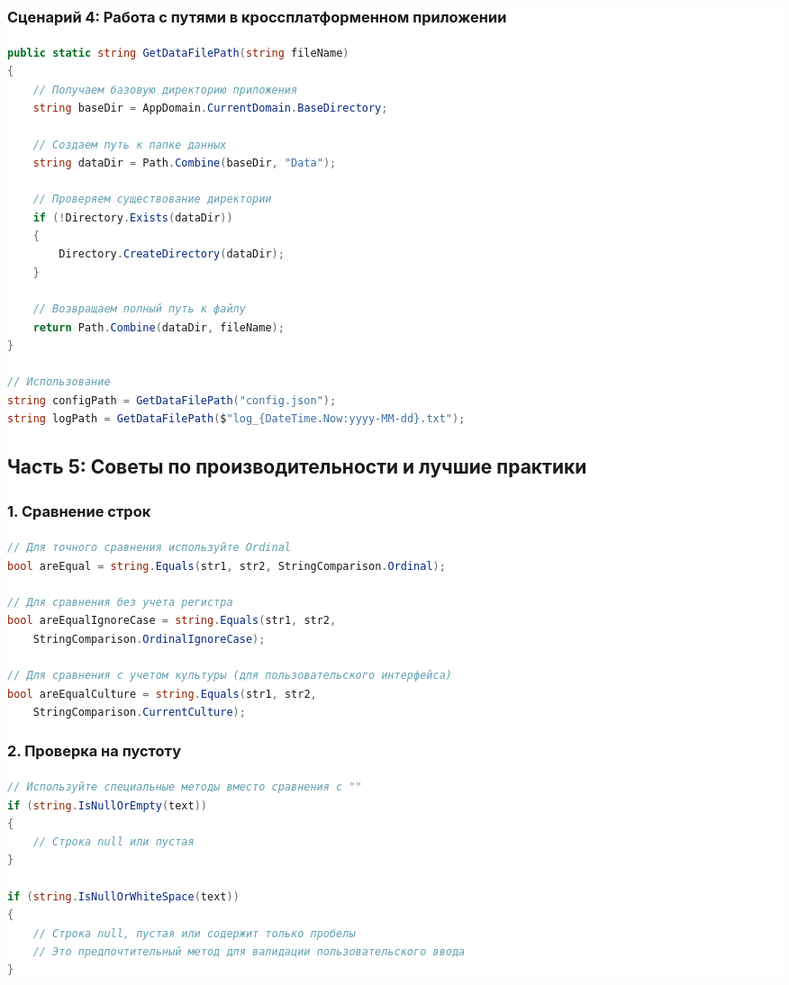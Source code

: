 ### Сценарий 4: Работа с путями в кроссплатформенном приложении

```csharp
public static string GetDataFilePath(string fileName)
{
    // Получаем базовую директорию приложения
    string baseDir = AppDomain.CurrentDomain.BaseDirectory;
    
    // Создаем путь к папке данных
    string dataDir = Path.Combine(baseDir, "Data");
    
    // Проверяем существование директории
    if (!Directory.Exists(dataDir))
    {
        Directory.CreateDirectory(dataDir);
    }
    
    // Возвращаем полный путь к файлу
    return Path.Combine(dataDir, fileName);
}

// Использование
string configPath = GetDataFilePath("config.json");
string logPath = GetDataFilePath($"log_{DateTime.Now:yyyy-MM-dd}.txt");
```

## Часть 5: Советы по производительности и лучшие практики

### 1. Сравнение строк

```csharp
// Для точного сравнения используйте Ordinal
bool areEqual = string.Equals(str1, str2, StringComparison.Ordinal);

// Для сравнения без учета регистра
bool areEqualIgnoreCase = string.Equals(str1, str2, 
    StringComparison.OrdinalIgnoreCase);

// Для сравнения с учетом культуры (для пользовательского интерфейса)
bool areEqualCulture = string.Equals(str1, str2, 
    StringComparison.CurrentCulture);
```

### 2. Проверка на пустоту

```csharp
// Используйте специальные методы вместо сравнения с ""
if (string.IsNullOrEmpty(text))
{
    // Строка null или пустая
}

if (string.IsNullOrWhiteSpace(text))
{
    // Строка null, пустая или содержит только пробелы
    // Это предпочтительный метод для валидации пользовательского ввода
}
```
